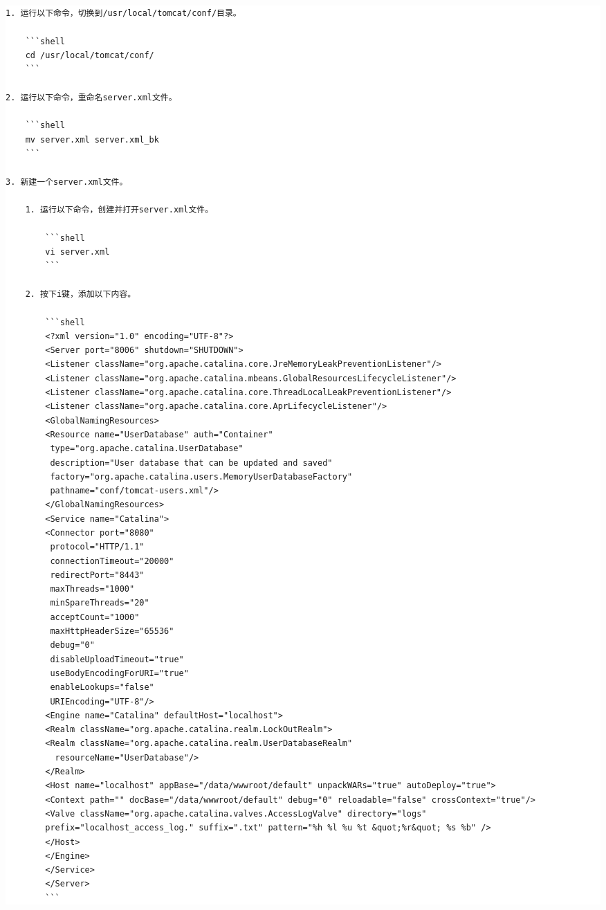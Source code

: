     1. 运行以下命令，切换到/usr/local/tomcat/conf/目录。

        ```shell
        cd /usr/local/tomcat/conf/
        ```

    2. 运行以下命令，重命名server.xml文件。

        ```shell
        mv server.xml server.xml_bk
        ```

    3. 新建一个server.xml文件。

        1. 运行以下命令，创建并打开server.xml文件。

            ```shell
            vi server.xml
            ```

        2. 按下i键，添加以下内容。

            ```shell
            <?xml version="1.0" encoding="UTF-8"?>
            <Server port="8006" shutdown="SHUTDOWN">
            <Listener className="org.apache.catalina.core.JreMemoryLeakPreventionListener"/>
            <Listener className="org.apache.catalina.mbeans.GlobalResourcesLifecycleListener"/>
            <Listener className="org.apache.catalina.core.ThreadLocalLeakPreventionListener"/>
            <Listener className="org.apache.catalina.core.AprLifecycleListener"/>
            <GlobalNamingResources>
            <Resource name="UserDatabase" auth="Container"
             type="org.apache.catalina.UserDatabase"
             description="User database that can be updated and saved"
             factory="org.apache.catalina.users.MemoryUserDatabaseFactory"
             pathname="conf/tomcat-users.xml"/>
            </GlobalNamingResources>
            <Service name="Catalina">
            <Connector port="8080"
             protocol="HTTP/1.1"
             connectionTimeout="20000"
             redirectPort="8443"
             maxThreads="1000"
             minSpareThreads="20"
             acceptCount="1000"
             maxHttpHeaderSize="65536"
             debug="0"
             disableUploadTimeout="true"
             useBodyEncodingForURI="true"
             enableLookups="false"
             URIEncoding="UTF-8"/>
            <Engine name="Catalina" defaultHost="localhost">
            <Realm className="org.apache.catalina.realm.LockOutRealm">
            <Realm className="org.apache.catalina.realm.UserDatabaseRealm"
              resourceName="UserDatabase"/>
            </Realm>
            <Host name="localhost" appBase="/data/wwwroot/default" unpackWARs="true" autoDeploy="true">
            <Context path="" docBase="/data/wwwroot/default" debug="0" reloadable="false" crossContext="true"/>
            <Valve className="org.apache.catalina.valves.AccessLogValve" directory="logs"
            prefix="localhost_access_log." suffix=".txt" pattern="%h %l %u %t &quot;%r&quot; %s %b" />
            </Host>
            </Engine>
            </Service>
            </Server>
            ```
